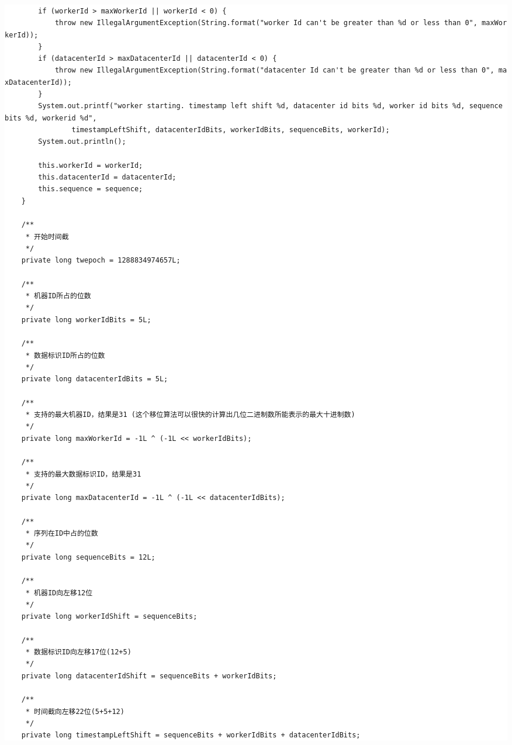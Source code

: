 ```
        if (workerId > maxWorkerId || workerId < 0) {
            throw new IllegalArgumentException(String.format("worker Id can't be greater than %d or less than 0", maxWorkerId));
        }
        if (datacenterId > maxDatacenterId || datacenterId < 0) {
            throw new IllegalArgumentException(String.format("datacenter Id can't be greater than %d or less than 0", maxDatacenterId));
        }
        System.out.printf("worker starting. timestamp left shift %d, datacenter id bits %d, worker id bits %d, sequence bits %d, workerid %d",
                timestampLeftShift, datacenterIdBits, workerIdBits, sequenceBits, workerId);
        System.out.println();

        this.workerId = workerId;
        this.datacenterId = datacenterId;
        this.sequence = sequence;
    }

    /**
     * 开始时间截
     */
    private long twepoch = 1288834974657L;

    /**
     * 机器ID所占的位数
     */
    private long workerIdBits = 5L;

    /**
     * 数据标识ID所占的位数
     */
    private long datacenterIdBits = 5L;

    /**
     * 支持的最大机器ID，结果是31 (这个移位算法可以很快的计算出几位二进制数所能表示的最大十进制数)
     */
    private long maxWorkerId = -1L ^ (-1L << workerIdBits);

    /**
     * 支持的最大数据标识ID，结果是31
     */
    private long maxDatacenterId = -1L ^ (-1L << datacenterIdBits);

    /**
     * 序列在ID中占的位数
     */
    private long sequenceBits = 12L;

    /**
     * 机器ID向左移12位
     */
    private long workerIdShift = sequenceBits;

    /**
     * 数据标识ID向左移17位(12+5)
     */
    private long datacenterIdShift = sequenceBits + workerIdBits;

    /**
     * 时间截向左移22位(5+5+12)
     */
    private long timestampLeftShift = sequenceBits + workerIdBits + datacenterIdBits;

```